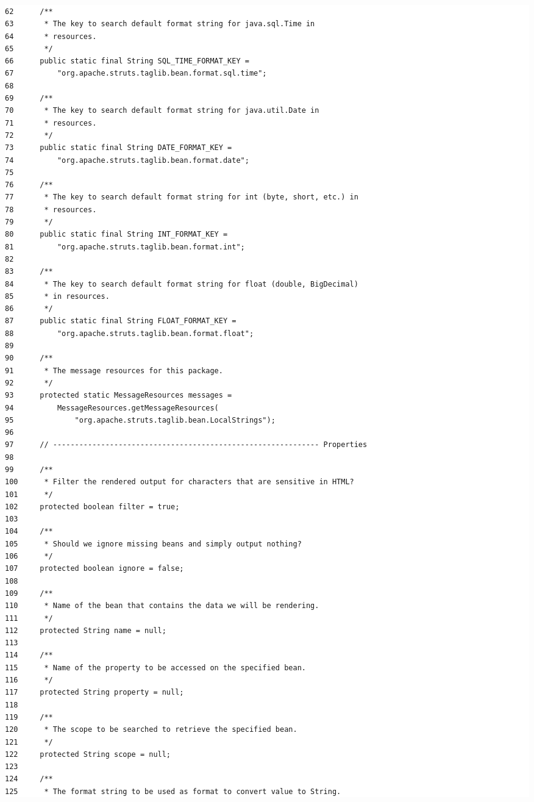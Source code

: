     62      /**
    63       * The key to search default format string for java.sql.Time in
    64       * resources.
    65       */
    66      public static final String SQL_TIME_FORMAT_KEY =
    67          "org.apache.struts.taglib.bean.format.sql.time";
    68  
    69      /**
    70       * The key to search default format string for java.util.Date in
    71       * resources.
    72       */
    73      public static final String DATE_FORMAT_KEY =
    74          "org.apache.struts.taglib.bean.format.date";
    75  
    76      /**
    77       * The key to search default format string for int (byte, short, etc.) in
    78       * resources.
    79       */
    80      public static final String INT_FORMAT_KEY =
    81          "org.apache.struts.taglib.bean.format.int";
    82  
    83      /**
    84       * The key to search default format string for float (double, BigDecimal)
    85       * in resources.
    86       */
    87      public static final String FLOAT_FORMAT_KEY =
    88          "org.apache.struts.taglib.bean.format.float";
    89  
    90      /**
    91       * The message resources for this package.
    92       */
    93      protected static MessageResources messages =
    94          MessageResources.getMessageResources(
    95              "org.apache.struts.taglib.bean.LocalStrings");
    96  
    97      // ------------------------------------------------------------- Properties
    98  
    99      /**
    100      * Filter the rendered output for characters that are sensitive in HTML?
    101      */
    102     protected boolean filter = true;
    103 
    104     /**
    105      * Should we ignore missing beans and simply output nothing?
    106      */
    107     protected boolean ignore = false;
    108 
    109     /**
    110      * Name of the bean that contains the data we will be rendering.
    111      */
    112     protected String name = null;
    113 
    114     /**
    115      * Name of the property to be accessed on the specified bean.
    116      */
    117     protected String property = null;
    118 
    119     /**
    120      * The scope to be searched to retrieve the specified bean.
    121      */
    122     protected String scope = null;
    123 
    124     /**
    125      * The format string to be used as format to convert value to String.